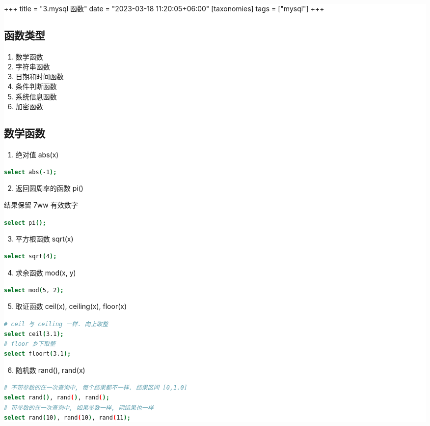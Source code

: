 +++
title = "3.mysql 函数"
date = "2023-03-18 11:20:05+06:00"
[taxonomies]
tags = ["mysql"]
+++

## 函数类型

1. 数学函数
2. 字符串函数
3. 日期和时间函数
4. 条件判断函数
5. 系统信息函数
6. 加密函数

## 数学函数

1. 绝对值 abs(x)

```bash
select abs(-1);
```

2. 返回圆周率的函数 pi()

结果保留 7ww 有效数字

```bash
select pi();
```

3. 平方根函数 sqrt(x)

```bash
select sqrt(4);
```

4. 求余函数 mod(x, y)

```bash
select mod(5, 2);
```

5. 取证函数 ceil(x), ceiling(x), floor(x)

```bash
# ceil 与 ceiling 一样. 向上取整
select ceil(3.1);
# floor 乡下取整
select floort(3.1);
```

6. 随机数 rand(), rand(x)

```bash
# 不带参数的在一次查询中, 每个结果都不一样. 结果区间 [0,1.0]
select rand(), rand(), rand();
# 带参数的在一次查询中, 如果参数一样, 则结果也一样
select rand(10), rand(10), rand(11);
```
